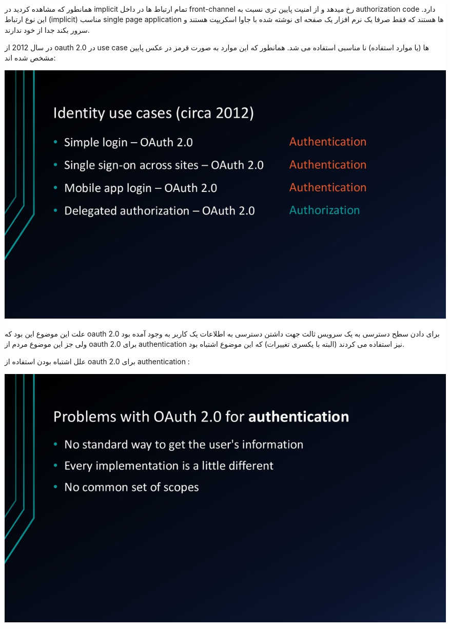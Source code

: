 همانطور که مشاهده کردید در implicit تمام ارتباط ها در داخل front-channel رخ میدهد و از امنیت پایین تری نسبت به authorization code دارد. این نوع ارتباط (implicit) مناسب single page application ها هستند که فقط صرفا یک نرم افزار یک صفحه ای نوشته شده با جاوا اسکریپت هستند و سرور بکند جدا از خود ندارند.

در سال 2012 از oauth 2.0 در use case ها (یا موارد استفاده) نا مناسبی استفاده می شد. همانطور که این موارد به صورت قرمز در عکس پایین مشخص شده اند:

![slide_21](_static/images/oauth/slide_21.jpg)

علت این موضوع این بود که oauth 2.0 برای دادن سطح دسترسی به یک سرویس ثالث جهت داشتن دسترسی به اطلاعات یک کاربر به وجود آمده بود ولی جز این موضوع مردم از oauth 2.0 برای authentication نیز استفاده می کردند (البته با یکسری تغییرات) که این موضوع اشتباه بود.

علل اشتباه بودن استفاده از oauth 2.0 برای authentication :

![slide_22](_static/images/oauth/slide_22.jpg)
